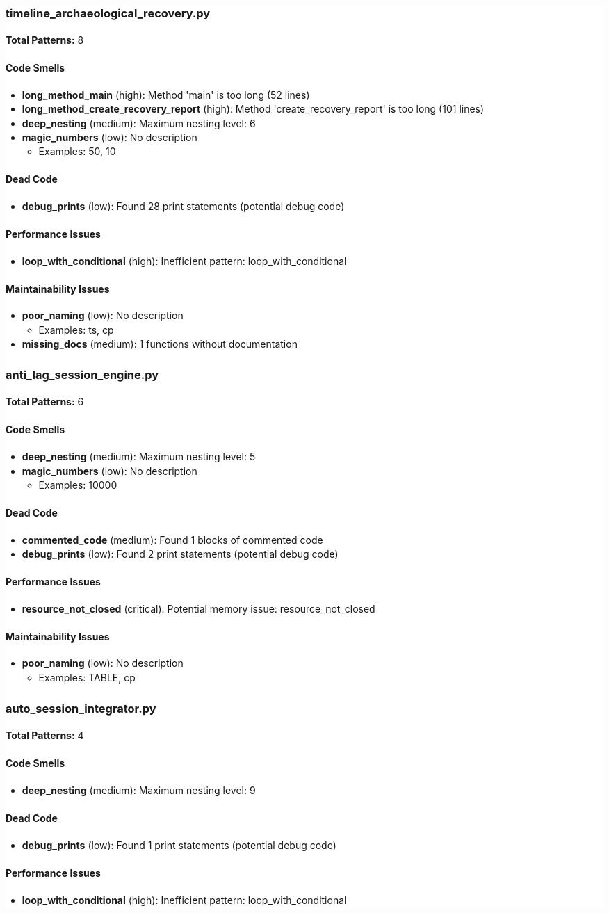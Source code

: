 ### timeline_archaeological_recovery.py
**Total Patterns:** 8

#### Code Smells
- **long_method_main** (high): Method 'main' is too long (52 lines)
- **long_method_create_recovery_report** (high): Method 'create_recovery_report' is too long (101 lines)
- **deep_nesting** (medium): Maximum nesting level: 6
- **magic_numbers** (low): No description
  - Examples: 50, 10

#### Dead Code
- **debug_prints** (low): Found 28 print statements (potential debug code)

#### Performance Issues
- **loop_with_conditional** (high): Inefficient pattern: loop_with_conditional

#### Maintainability Issues
- **poor_naming** (low): No description
  - Examples: ts, cp
- **missing_docs** (medium): 1 functions without documentation

### anti_lag_session_engine.py
**Total Patterns:** 6

#### Code Smells
- **deep_nesting** (medium): Maximum nesting level: 5
- **magic_numbers** (low): No description
  - Examples: 10000

#### Dead Code
- **commented_code** (medium): Found 1 blocks of commented code
- **debug_prints** (low): Found 2 print statements (potential debug code)

#### Performance Issues
- **resource_not_closed** (critical): Potential memory issue: resource_not_closed

#### Maintainability Issues
- **poor_naming** (low): No description
  - Examples: TABLE, cp

### auto_session_integrator.py
**Total Patterns:** 4

#### Code Smells
- **deep_nesting** (medium): Maximum nesting level: 9

#### Dead Code
- **debug_prints** (low): Found 1 print statements (potential debug code)

#### Performance Issues
- **loop_with_conditional** (high): Inefficient pattern: loop_with_conditional
